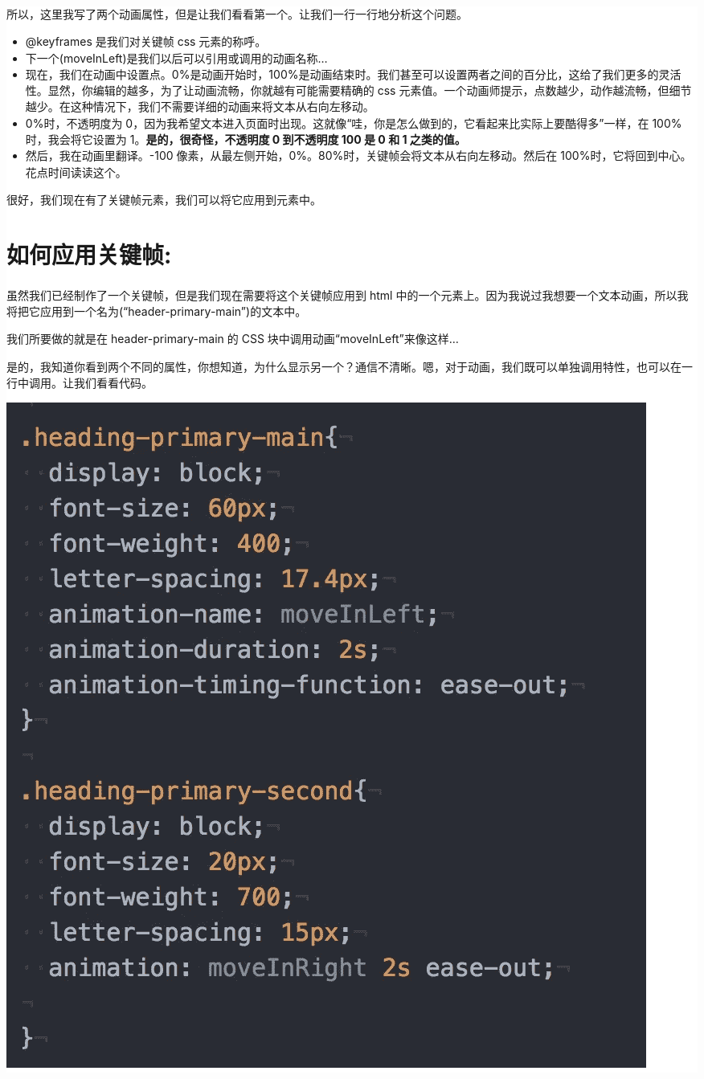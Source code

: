 所以，这里我写了两个动画属性，但是让我们看看第一个。让我们一行一行地分析这个问题。

*   @keyframes 是我们对关键帧 css 元素的称呼。
*   下一个(moveInLeft)是我们以后可以引用或调用的动画名称…
*   现在，我们在动画中设置点。0%是动画开始时，100%是动画结束时。我们甚至可以设置两者之间的百分比，这给了我们更多的灵活性。显然，你编辑的越多，为了让动画流畅，你就越有可能需要精确的 css 元素值。一个动画师提示，点数越少，动作越流畅，但细节越少。在这种情况下，我们不需要详细的动画来将文本从右向左移动。
*   0%时，不透明度为 0，因为我希望文本进入页面时出现。这就像“哇，你是怎么做到的，它看起来比实际上要酷得多”一样，在 100%时，我会将它设置为 1。**是的，很奇怪，不透明度 0 到不透明度 100 是 0 和 1 之类的值。**
*   然后，我在动画里翻译。-100 像素，从最左侧开始，0%。80%时，关键帧会将文本从右向左移动。然后在 100%时，它将回到中心。花点时间读读这个。

很好，我们现在有了关键帧元素，我们可以将它应用到元素中。

# 如何应用关键帧:

虽然我们已经制作了一个关键帧，但是我们现在需要将这个关键帧应用到 html 中的一个元素上。因为我说过我想要一个文本动画，所以我将把它应用到一个名为(“header-primary-main”)的文本中。

我们所要做的就是在 header-primary-main 的 CSS 块中调用动画“moveInLeft”来像这样…

是的，我知道你看到两个不同的属性，你想知道，为什么显示另一个？通信不清晰。嗯，对于动画，我们既可以单独调用特性，也可以在一行中调用。让我们看看代码。

![](img/2e26d0404ce029bd297b303b8fe175bd.png)
